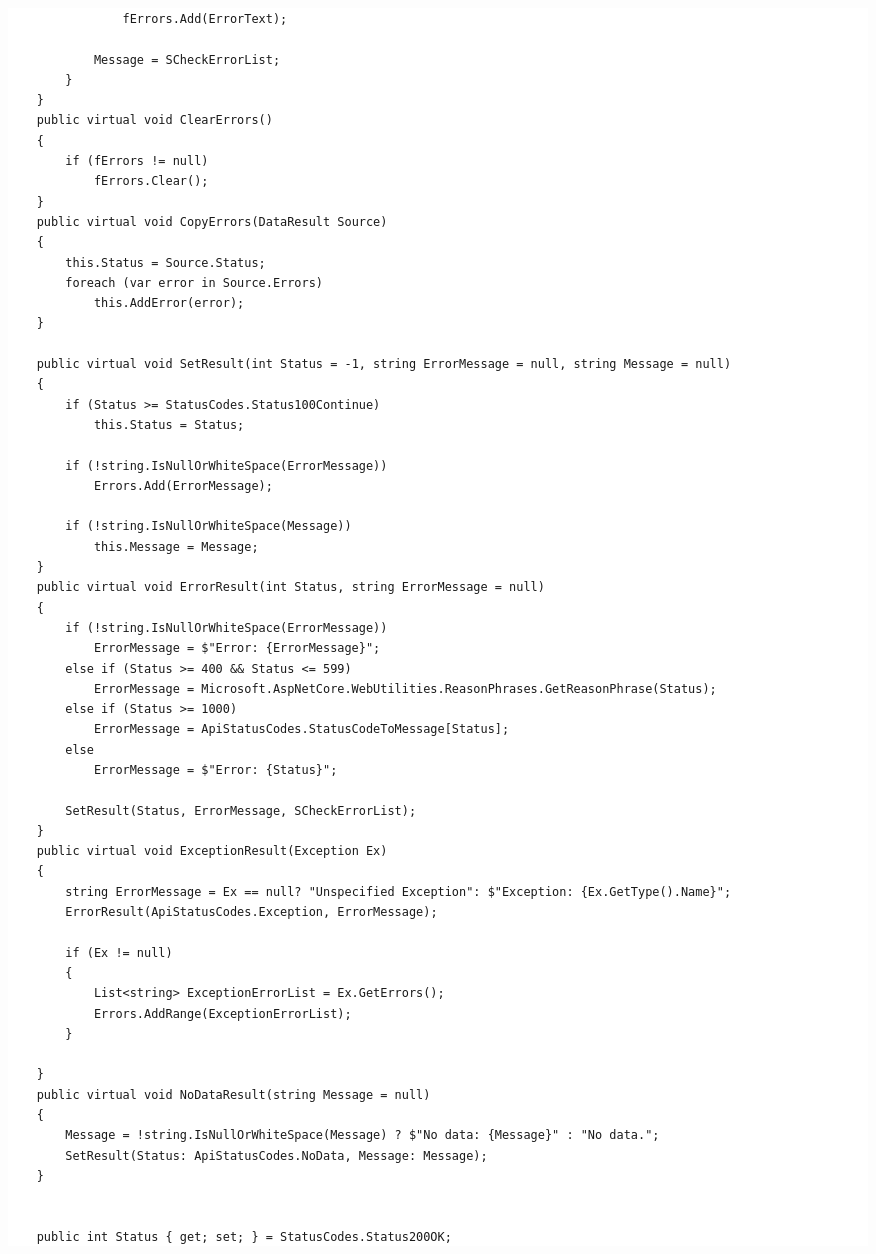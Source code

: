 ```
                fErrors.Add(ErrorText);

            Message = SCheckErrorList;
        }
    }
    public virtual void ClearErrors()
    {
        if (fErrors != null)
            fErrors.Clear();
    }
    public virtual void CopyErrors(DataResult Source)
    {
        this.Status = Source.Status;
        foreach (var error in Source.Errors) 
            this.AddError(error);
    }

    public virtual void SetResult(int Status = -1, string ErrorMessage = null, string Message = null)
    {
        if (Status >= StatusCodes.Status100Continue)
            this.Status = Status;

        if (!string.IsNullOrWhiteSpace(ErrorMessage))
            Errors.Add(ErrorMessage); 

        if (!string.IsNullOrWhiteSpace(Message))
            this.Message = Message;
    }
    public virtual void ErrorResult(int Status, string ErrorMessage = null)
    {
        if (!string.IsNullOrWhiteSpace(ErrorMessage))
            ErrorMessage = $"Error: {ErrorMessage}";
        else if (Status >= 400 && Status <= 599)
            ErrorMessage = Microsoft.AspNetCore.WebUtilities.ReasonPhrases.GetReasonPhrase(Status);
        else if (Status >= 1000)
            ErrorMessage = ApiStatusCodes.StatusCodeToMessage[Status];
        else
            ErrorMessage = $"Error: {Status}";

        SetResult(Status, ErrorMessage, SCheckErrorList);
    }
    public virtual void ExceptionResult(Exception Ex)
    {
        string ErrorMessage = Ex == null? "Unspecified Exception": $"Exception: {Ex.GetType().Name}";
        ErrorResult(ApiStatusCodes.Exception, ErrorMessage);

        if (Ex != null)
        {
            List<string> ExceptionErrorList = Ex.GetErrors();
            Errors.AddRange(ExceptionErrorList);
        }
 
    }
    public virtual void NoDataResult(string Message = null)
    {
        Message = !string.IsNullOrWhiteSpace(Message) ? $"No data: {Message}" : "No data.";
        SetResult(Status: ApiStatusCodes.NoData, Message: Message);
    }


    public int Status { get; set; } = StatusCodes.Status200OK;
```